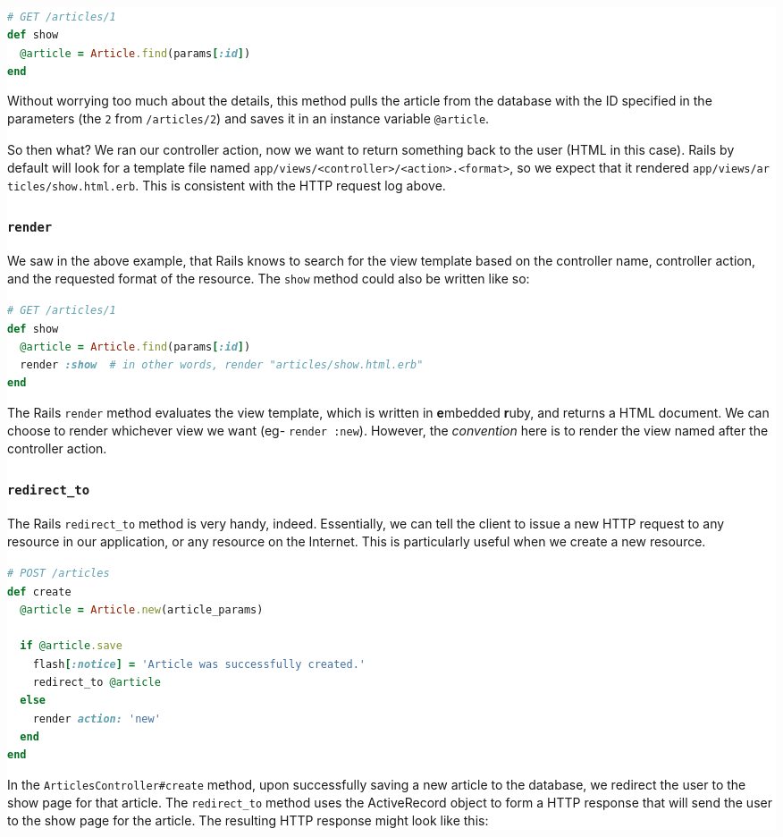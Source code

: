```ruby
# GET /articles/1
def show
  @article = Article.find(params[:id])
end
```

Without worrying too much about the details, this method pulls the article from the database with the ID specified in the parameters (the `2` from `/articles/2`) and saves it in an instance variable `@article`.

So then what? We ran our controller action, now we want to return something back to the user (HTML in this case). Rails by default will look for a template file named `app/views/<controller>/<action>.<format>`, so we expect that it rendered `app/views/articles/show.html.erb`. This is consistent with the HTTP request log above.

### `render`

We saw in the above example, that Rails knows to search for the view template based on the controller name, controller action, and the requested format of the resource. The `show` method could also be written like so:

```ruby
# GET /articles/1
def show
  @article = Article.find(params[:id])
  render :show  # in other words, render "articles/show.html.erb"
end
```

The Rails `render` method evaluates the view template, which is written in **e**mbedded **r**uby, and returns a HTML document. We can choose to render whichever view we want (eg- `render :new`). However, the _convention_ here is to render the view named after the controller action.

### `redirect_to`

The Rails `redirect_to` method is very handy, indeed. Essentially, we can tell the client to issue a new HTTP request to any resource in our application, or any resource on the Internet. This is particularly useful when we create a new resource.

```ruby
# POST /articles
def create
  @article = Article.new(article_params)

  if @article.save
    flash[:notice] = 'Article was successfully created.'
    redirect_to @article
  else
    render action: 'new'
  end
end
```

In the `ArticlesController#create` method, upon successfully saving a new article to the database, we redirect the user to the show page for that article. The `redirect_to` method uses the ActiveRecord object to form a HTTP response that will send the user to the show page for the article. The resulting HTTP response might look like this:
